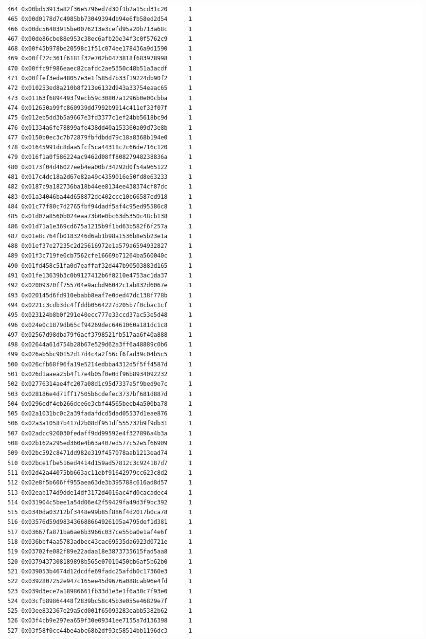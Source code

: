      464 0x00bd53913a82f36e5796ed7d30f1b2a15cd31c20      1
     465 0x00d0178d7c4985bb73049394db94e6fb58ed2d54      1
     466 0x00dc56403915be0076213e3cefd95a20b713a68c      1
     467 0x00de86cbe88e953c38ec6afb20e34f3c0f5762c9      1
     468 0x00f45b978be20598c1f51c074ee178436a9d1590      1
     469 0x00ff72c361f6181f32e702b0473818f683978998      1
     470 0x00ffc9f986eaec82cafdc2ae5350c48b51a3acdf      1
     471 0x00ffef3eda48057e3e1f585d7b33f19224db90f2      1
     472 0x010253ed8a210b8f213e6132d943a33754eaac65      1
     473 0x01163f6894493f9ecb59c30807a1296b0e00cbba      1
     474 0x012650a99fc860939dd7992b9914c411ef33f07f      1
     475 0x012eb5dd3b5a9667e3fd3377c1ef24bb5618bc9d      1
     476 0x01334a6fe78899afe438dd40a153360a09d73e8b      1
     477 0x0150b0ec3c7b72879fbfdbdd79c18a8368b194e0      1
     478 0x01645991dc8daa5fcf5ca44318c7c66de716c120      1
     479 0x016f1a0f586224ac9462d08ff80827948238836a      1
     480 0x0173f04d46027eeb4ea00b734292d0f54a965122      1
     481 0x017c4dc18a2d67e82a49c4359016e50fd8e63233      1
     482 0x0187c9a182736ba18b44ee8134ee438374cf87dc      1
     483 0x01a34046ba44d658872dc402ccc10b66587ed918      1
     484 0x01c77f80c7d2765fbf94dadf5af4c95ed95586c8      1
     485 0x01d07a8560b024eaa73b0e0bc63d5350c48cb138      1
     486 0x01d71a1e369cd675a1215b9f1bd63b582f6f257a      1
     487 0x01e8c764fb0183246d6ab1b98a1536b8e5b23e1a      1
     488 0x01ef37e27235c2d25616972e1a579a6594932827      1
     489 0x01f3c719fe0cb7562cfe16669b71264ba560040c      1
     490 0x01fd458c51fa0d7eaffaf32d447b90503883d165      1
     491 0x01fe13639b3c0b9127412b6f8210e4753ac1da37      1
     492 0x02009370ff755704e9acbd96042c1ab832d6067e      1
     493 0x020145d6fd910ebabb8eaf7e0ded47dc138f778b      1
     494 0x0221c3cdb3dc4ffddb0564227d205b7f0cbac1cf      1
     495 0x023124b8b0f291e40ecc777e33ccd37ac53e5d48      1
     496 0x024e0c1879db65cf94269dec6461060a181dc1c8      1
     497 0x02567d98dba79f6acf3798521fb517aa6f40a888      1
     498 0x02644a61d754b28b67e529d62a3ff6a48889c0b6      1
     499 0x026ab5bc90152d17d4c4a2f56cf6fad39c04b5c5      1
     500 0x026cfb68f96fa19e5214edbba4312d5f5ff4587d      1
     501 0x026d1aaea25b4f17e4b05f0e0df96b8934092232      1
     502 0x02776314ae4fc207a08d1c95d7337a5f9bed9e7c      1
     503 0x028186e4d71ff17505b6cdefec3737bf681d887d      1
     504 0x0296edf4eb266dce6e3cbf44565beeb4a500ba78      1
     505 0x02a1031bc0c2a39fadafdcd5dad05537d1eae876      1
     506 0x02a3a10587b417d2b08df951df555732b9f9db31      1
     507 0x02adcc920030fedaff9dd99592e4f327896a4b3a      1
     508 0x02b162a295ed360e4b63a407ed577c52e5f66909      1
     509 0x02bc592c8471dd982e319f457078aab1213ead74      1
     510 0x02bce1fbe516ed4414d159ad57812c3c924187d7      1
     511 0x02d42a44075bb663ac11ebf91642979cc623c8d2      1
     512 0x02e8f5b606ff955aea63de3b395788c616ad8d57      1
     513 0x02eab174d9dde14df3172d4016ac4fd0cacadec4      1
     514 0x031904c5bee1a54d06e42f59429fa49d3f9bc392      1
     515 0x0340da03212bf3448e99b85f886f4d2017b0ca78      1
     516 0x03576d59d983436688664926105a4795def1d381      1
     517 0x03667fa871ba6ae6b3966c037ce55ba0e1af4e6f      1
     518 0x036bbf4aa5783adbec43cac69535da6923d0721e      1
     519 0x03702fe082f89e22adaa18e3873735615fad5aa8      1
     520 0x0379437308189898b565e07010450bb6af5b62b0      1
     521 0x039053b4674d12dcdfe69fadc25afdb0c17360e3      1
     522 0x0392807252e947c165ee45d9676a088cab96e4fd      1
     523 0x039d3ece7a18986661fb33d1e3e1f6a30c7f93e0      1
     524 0x03cfb89864448f2839bc58c45b3e055e46829e7f      1
     525 0x03ee832367e29a5cd001f65093283eabb5382b62      1
     526 0x03f4cb9e297ea659f30e09341ee7155a7d136398      1
     527 0x03f58f0cc44be4abc68b2df93c58514bb1196dc3      1